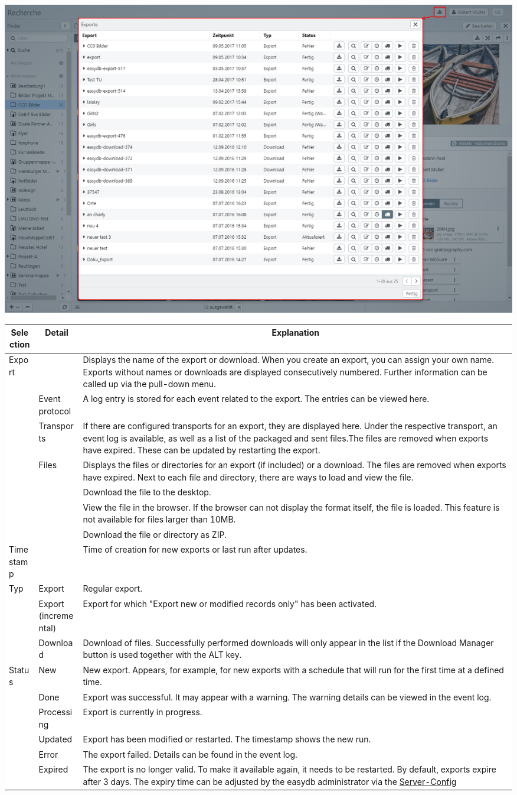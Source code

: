![Further information to exporting](exportmanager.png)

|Selection|Detail|Explanation|
|---|---|---|
|Export||Displays the name of the export or download. When you create an export, you can assign your own name. Exports without names or downloads are displayed consecutively numbered. Further information can be called up via the pull-down menu.|
||Event protocol| A log entry is stored for each event related to the export. The entries can be viewed here.|
||Transports| If there are configured transports for an export, they are displayed here. Under the respective transport, an event log is available, as well as a list of the packaged and sent files.The files are removed when exports have expired. These can be updated by restarting the export. |
||Files|Displays the files or directories for an export (if included) or a download. The files are removed when exports have expired. Next to each file and directory, there are ways to load and view the file.|
||<i class="fa fa-download"></i>|Download the file to the desktop.|
||<i class="fa fa-arrows-alt"></i>|View the file in the browser. If the browser can not display the format itself, the file is loaded. This feature is not available for files larger than 10MB.|
||<i class="fa fa-file-archive-o"></i>|Download the file or directory as ZIP.|
|Timestamp||Time of creation for new exports or last run after updates.|
|Typ|Export|Regular export.|
||Export (incremental)|Export for which "Export new or modified records only" has been activated. |
||Download|Download of files. Successfully performed downloads will only appear in the list if the Download Manager button is used together with the ALT key. |
|Status|New|New export. Appears, for example, for new exports with a schedule that will run for the first time at a defined time. |
|| Done | Export was successful. It may appear with a warning. The warning details can be viewed in the event log. |
|| Processing |Export is currently in progress. |
|| Updated| Export has been modified or restarted. The timestamp shows the new run. |
|| Error |The export failed. Details can be found in the event log.|
|| Expired | The export is no longer valid. To make it available again, it needs to be restarted. By default, exports expire after 3 days. The expiry time can be adjusted by the easydb administrator via the [Server-Config](https://docs.easydb.de/en/sysadmin/konfiguration)|
